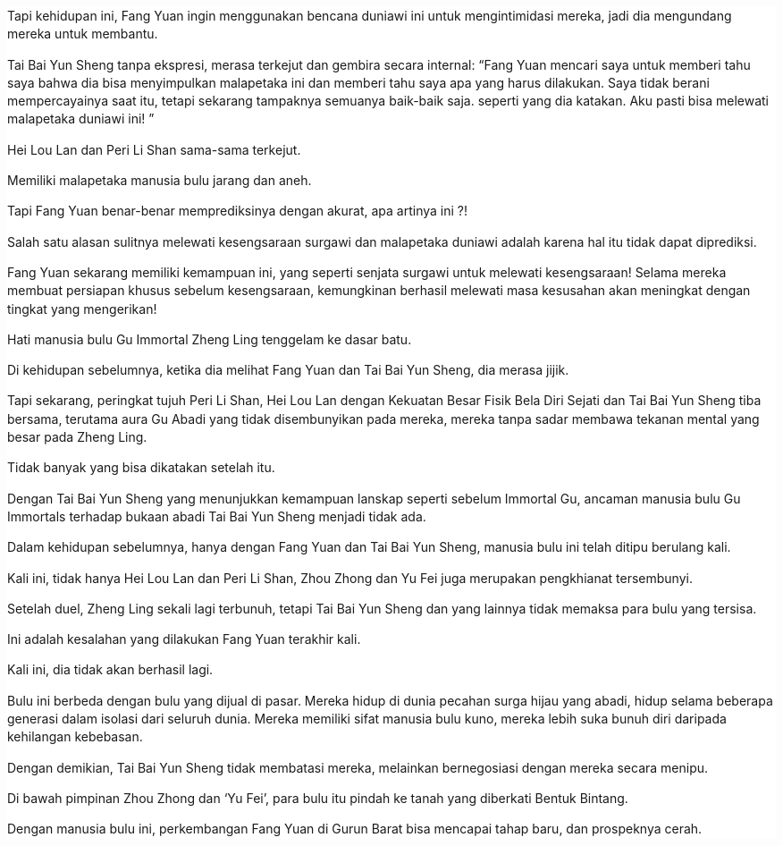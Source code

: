 Tapi kehidupan ini, Fang Yuan ingin menggunakan bencana duniawi ini untuk mengintimidasi mereka, jadi dia mengundang mereka untuk membantu.

Tai Bai Yun Sheng tanpa ekspresi, merasa terkejut dan gembira secara internal: “Fang Yuan mencari saya untuk memberi tahu saya bahwa dia bisa menyimpulkan malapetaka ini dan memberi tahu saya apa yang harus dilakukan. Saya tidak berani mempercayainya saat itu, tetapi sekarang tampaknya semuanya baik-baik saja. seperti yang dia katakan. Aku pasti bisa melewati malapetaka duniawi ini! ”

Hei Lou Lan dan Peri Li Shan sama-sama terkejut.

Memiliki malapetaka manusia bulu jarang dan aneh.

Tapi Fang Yuan benar-benar memprediksinya dengan akurat, apa artinya ini ?!

Salah satu alasan sulitnya melewati kesengsaraan surgawi dan malapetaka duniawi adalah karena hal itu tidak dapat diprediksi.

Fang Yuan sekarang memiliki kemampuan ini, yang seperti senjata surgawi untuk melewati kesengsaraan! Selama mereka membuat persiapan khusus sebelum kesengsaraan, kemungkinan berhasil melewati masa kesusahan akan meningkat dengan tingkat yang mengerikan!

Hati manusia bulu Gu Immortal Zheng Ling tenggelam ke dasar batu.

Di kehidupan sebelumnya, ketika dia melihat Fang Yuan dan Tai Bai Yun Sheng, dia merasa jijik.

Tapi sekarang, peringkat tujuh Peri Li Shan, Hei Lou Lan dengan Kekuatan Besar Fisik Bela Diri Sejati dan Tai Bai Yun Sheng tiba bersama, terutama aura Gu Abadi yang tidak disembunyikan pada mereka, mereka tanpa sadar membawa tekanan mental yang besar pada Zheng Ling.

Tidak banyak yang bisa dikatakan setelah itu.

Dengan Tai Bai Yun Sheng yang menunjukkan kemampuan lanskap seperti sebelum Immortal Gu, ancaman manusia bulu Gu Immortals terhadap bukaan abadi Tai Bai Yun Sheng menjadi tidak ada.

Dalam kehidupan sebelumnya, hanya dengan Fang Yuan dan Tai Bai Yun Sheng, manusia bulu ini telah ditipu berulang kali.

Kali ini, tidak hanya Hei Lou Lan dan Peri Li Shan, Zhou Zhong dan Yu Fei juga merupakan pengkhianat tersembunyi.



Setelah duel, Zheng Ling sekali lagi terbunuh, tetapi Tai Bai Yun Sheng dan yang lainnya tidak memaksa para bulu yang tersisa.

Ini adalah kesalahan yang dilakukan Fang Yuan terakhir kali.

Kali ini, dia tidak akan berhasil lagi.

Bulu ini berbeda dengan bulu yang dijual di pasar. Mereka hidup di dunia pecahan surga hijau yang abadi, hidup selama beberapa generasi dalam isolasi dari seluruh dunia. Mereka memiliki sifat manusia bulu kuno, mereka lebih suka bunuh diri daripada kehilangan kebebasan.

Dengan demikian, Tai Bai Yun Sheng tidak membatasi mereka, melainkan bernegosiasi dengan mereka secara menipu.

Di bawah pimpinan Zhou Zhong dan ‘Yu Fei’, para bulu itu pindah ke tanah yang diberkati Bentuk Bintang.

Dengan manusia bulu ini, perkembangan Fang Yuan di Gurun Barat bisa mencapai tahap baru, dan prospeknya cerah.
